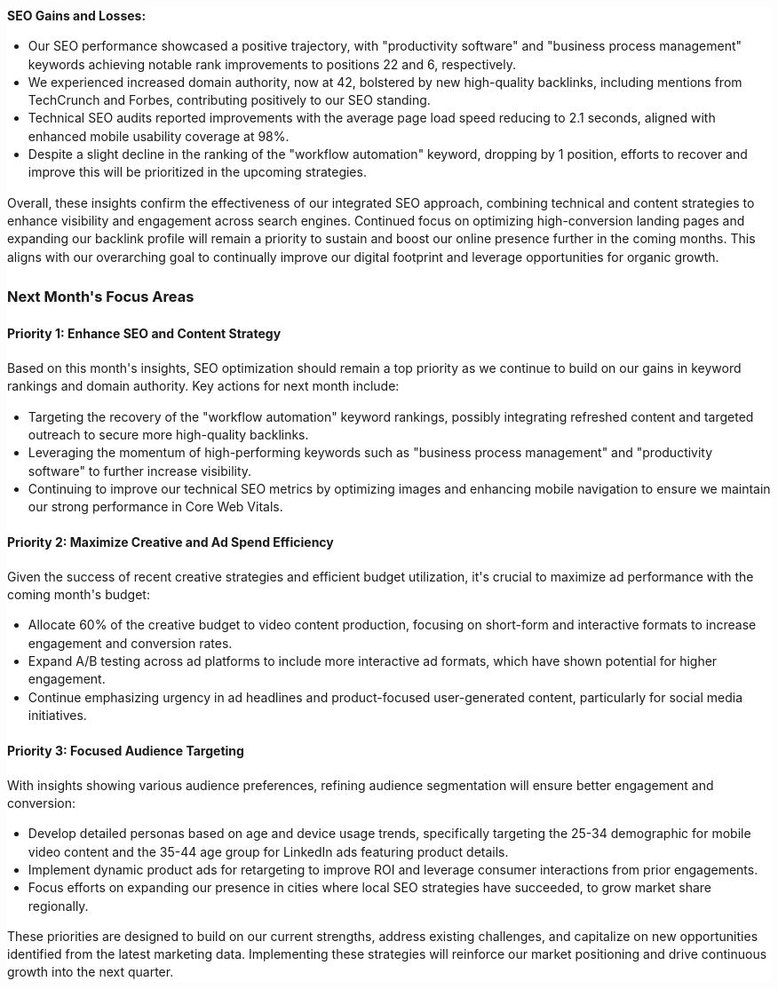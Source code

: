**SEO Gains and Losses:**
- Our SEO performance showcased a positive trajectory, with "productivity software" and "business process management" keywords achieving notable rank improvements to positions 22 and 6, respectively.
- We experienced increased domain authority, now at 42, bolstered by new high-quality backlinks, including mentions from TechCrunch and Forbes, contributing positively to our SEO standing.
- Technical SEO audits reported improvements with the average page load speed reducing to 2.1 seconds, aligned with enhanced mobile usability coverage at 98%.
- Despite a slight decline in the ranking of the "workflow automation" keyword, dropping by 1 position, efforts to recover and improve this will be prioritized in the upcoming strategies.

Overall, these insights confirm the effectiveness of our integrated SEO approach, combining technical and content strategies to enhance visibility and engagement across search engines. Continued focus on optimizing high-conversion landing pages and expanding our backlink profile will remain a priority to sustain and boost our online presence further in the coming months. This aligns with our overarching goal to continually improve our digital footprint and leverage opportunities for organic growth.

### Next Month's Focus Areas

#### Priority 1: Enhance SEO and Content Strategy

Based on this month's insights, SEO optimization should remain a top priority as we continue to build on our gains in keyword rankings and domain authority. Key actions for next month include:
- Targeting the recovery of the "workflow automation" keyword rankings, possibly integrating refreshed content and targeted outreach to secure more high-quality backlinks.
- Leveraging the momentum of high-performing keywords such as "business process management" and "productivity software" to further increase visibility.
- Continuing to improve our technical SEO metrics by optimizing images and enhancing mobile navigation to ensure we maintain our strong performance in Core Web Vitals.

#### Priority 2: Maximize Creative and Ad Spend Efficiency

Given the success of recent creative strategies and efficient budget utilization, it's crucial to maximize ad performance with the coming month's budget:
- Allocate 60% of the creative budget to video content production, focusing on short-form and interactive formats to increase engagement and conversion rates.
- Expand A/B testing across ad platforms to include more interactive ad formats, which have shown potential for higher engagement.
- Continue emphasizing urgency in ad headlines and product-focused user-generated content, particularly for social media initiatives.

#### Priority 3: Focused Audience Targeting

With insights showing various audience preferences, refining audience segmentation will ensure better engagement and conversion:
- Develop detailed personas based on age and device usage trends, specifically targeting the 25-34 demographic for mobile video content and the 35-44 age group for LinkedIn ads featuring product details.
- Implement dynamic product ads for retargeting to improve ROI and leverage consumer interactions from prior engagements.
- Focus efforts on expanding our presence in cities where local SEO strategies have succeeded, to grow market share regionally.

These priorities are designed to build on our current strengths, address existing challenges, and capitalize on new opportunities identified from the latest marketing data. Implementing these strategies will reinforce our market positioning and drive continuous growth into the next quarter.